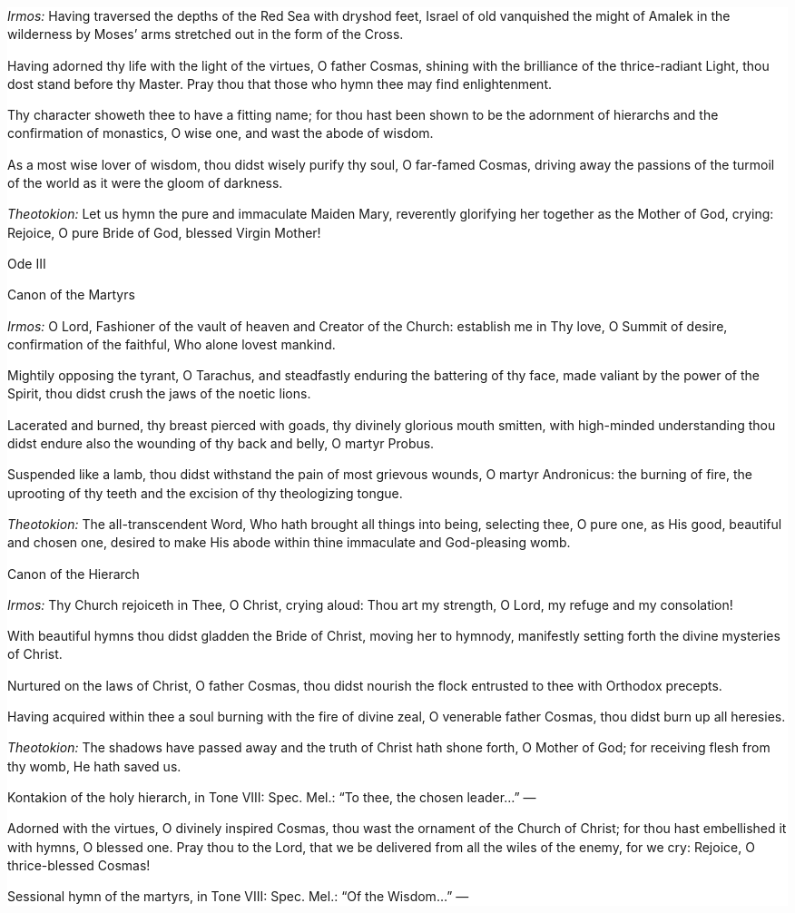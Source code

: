 *Irmos:* Having traversed the depths of the Red Sea with dryshod feet, Israel of old vanquished the might of Amalek in the wilderness by Moses’ arms stretched out in the form of the Cross.

Having adorned thy life with the light of the virtues, O father Cosmas, shining with the brilliance of the thrice-radiant Light, thou dost stand before thy Master. Pray thou that those who hymn thee may find enlightenment.

Thy character showeth thee to have a fitting name; for thou hast been shown to be the adornment of hierarchs and the confirmation of monastics, O wise one, and wast the abode of wisdom.

As a most wise lover of wisdom, thou didst wisely purify thy soul, O far-famed Cosmas, driving away the passions of the turmoil of the world as it were the gloom of darkness.

*Theotokion:* Let us hymn the pure and immaculate Maiden Mary, reverently glorifying her together as the Mother of God, crying: Rejoice, O pure Bride of God, blessed Virgin Mother!

Ode III

Canon of the Martyrs

*Irmos:* O Lord, Fashioner of the vault of heaven and Creator of the Church: establish me in Thy love, O Summit of desire, confirmation of the faithful, Who alone lovest mankind.

Mightily opposing the tyrant, O Tarachus, and steadfastly enduring the battering of thy face, made valiant by the power of the Spirit, thou didst crush the jaws of the noetic lions.

Lacerated and burned, thy breast pierced with goads, thy divinely glorious mouth smitten, with high-minded understanding thou didst endure also the wounding of thy back and belly, O martyr Probus.

Suspended like a lamb, thou didst withstand the pain of most grievous wounds, O martyr Andronicus: the burning of fire, the uprooting of thy teeth and the excision of thy theologizing tongue.

*Theotokion:* The all-transcendent Word, Who hath brought all things into being, selecting thee, O pure one, as His good, beautiful and chosen one, desired to make His abode within thine immaculate and God-pleasing womb.

Canon of the Hierarch

*Irmos:* Thy Church rejoiceth in Thee, O Christ, crying aloud: Thou art my strength, O Lord, my refuge and my consolation!

With beautiful hymns thou didst gladden the Bride of Christ, moving her to hymnody, manifestly setting forth the divine mysteries of Christ.

Nurtured on the laws of Christ, O father Cosmas, thou didst nourish the flock entrusted to thee with Orthodox precepts.

Having acquired within thee a soul burning with the fire of divine zeal, O venerable father Cosmas, thou didst burn up all heresies.

*Theotokion:* The shadows have passed away and the truth of Christ hath shone forth, O Mother of God; for receiving flesh from thy womb, He hath saved us.

Kontakion of the holy hierarch, in Tone VIII: Spec. Mel.: “To thee, the chosen leader…” —

Adorned with the virtues, O divinely inspired Cosmas, thou wast the ornament of the Church of Christ; for thou hast embellished it with hymns, O blessed one. Pray thou to the Lord, that we be delivered from all the wiles of the enemy, for we cry: Rejoice, O thrice-blessed Cosmas!

Sessional hymn of the martyrs, in Tone VIII: Spec. Mel.: “Of the Wisdom…” —
